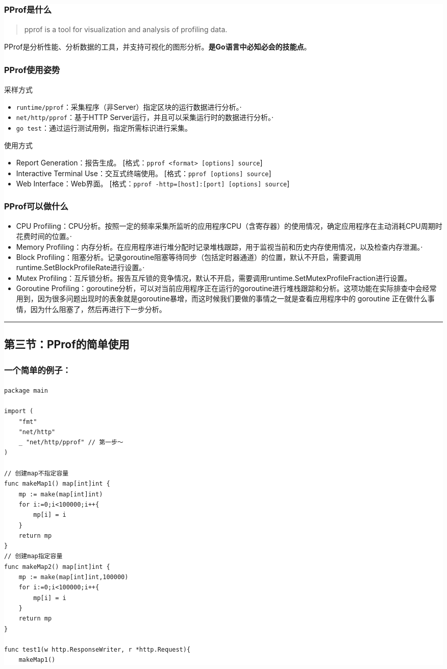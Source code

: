 ### PProf是什么

> pprof is a tool for visualization and analysis of profiling data.

PProf是分析性能、分析数据的工具，并支持可视化的图形分析。**是Go语言中必知必会的技能点**。

### PProf使用姿势

采样方式

- `runtime/pprof`：采集程序（非Server）指定区块的运行数据进行分析。·
- `net/http/pprof`：基于HTTP Server运行，并且可以采集运行时的数据进行分析。·
- `go test`：通过运行测试用例，指定所需标识进行采集。

使用方式

- Report Generation：报告生成。    [格式：`pprof <format> [options] source`]
- Interactive Terminal Use：交互式终端使用。  [格式：`pprof [options] source`]
- Web Interface：Web界面。 [格式：`pprof -http=[host]:[port] [options] source`]

### PProf可以做什么

-  CPU Profiling：CPU分析。按照一定的频率采集所监听的应用程序CPU（含寄存器）的使用情况，确定应用程序在主动消耗CPU周期时花费时间的位置。·
- Memory Profiling：内存分析。在应用程序进行堆分配时记录堆栈跟踪，用于监视当前和历史内存使用情况，以及检查内存泄漏。·
- Block Profiling：阻塞分析。记录goroutine阻塞等待同步（包括定时器通道）的位置，默认不开启，需要调用runtime.SetBlockProfileRate进行设置。·
- Mutex Profiling：互斥锁分析。报告互斥锁的竞争情况，默认不开启，需要调用runtime.SetMutexProfileFraction进行设置。
- Goroutine Profiling：goroutine分析，可以对当前应用程序正在运行的goroutine进行堆栈跟踪和分析。这项功能在实际排查中会经常用到，因为很多问题出现时的表象就是goroutine暴增，而这时候我们要做的事情之一就是查看应用程序中的 goroutine 正在做什么事情，因为什么阻塞了，然后再进行下一步分析。



------



## 第三节：PProf的简单使用

### 一个简单的例子：

```
package main

import (
	"fmt"
	"net/http"
	_ "net/http/pprof" // 第一步～
)

// 创建map不指定容量
func makeMap1() map[int]int {
	mp := make(map[int]int)
	for i:=0;i<100000;i++{
		mp[i] = i
	}
	return mp
}
// 创建map指定容量
func makeMap2() map[int]int {
	mp := make(map[int]int,100000)
	for i:=0;i<100000;i++{
		mp[i] = i
	}
	return mp
}

func test1(w http.ResponseWriter, r *http.Request){
	makeMap1()
```